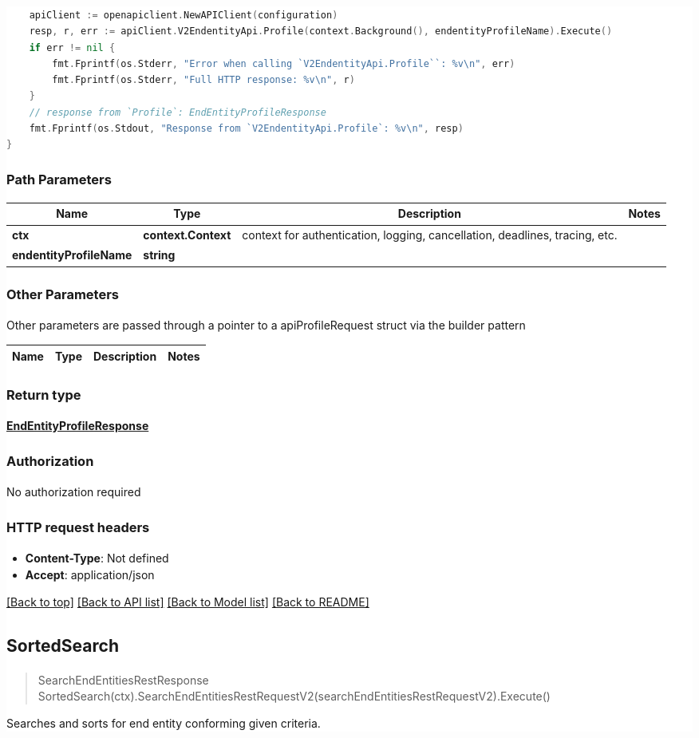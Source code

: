 ```go
    apiClient := openapiclient.NewAPIClient(configuration)
    resp, r, err := apiClient.V2EndentityApi.Profile(context.Background(), endentityProfileName).Execute()
    if err != nil {
        fmt.Fprintf(os.Stderr, "Error when calling `V2EndentityApi.Profile``: %v\n", err)
        fmt.Fprintf(os.Stderr, "Full HTTP response: %v\n", r)
    }
    // response from `Profile`: EndEntityProfileResponse
    fmt.Fprintf(os.Stdout, "Response from `V2EndentityApi.Profile`: %v\n", resp)
}
```

### Path Parameters


Name | Type | Description  | Notes
------------- | ------------- | ------------- | -------------
**ctx** | **context.Context** | context for authentication, logging, cancellation, deadlines, tracing, etc.
**endentityProfileName** | **string** |  | 

### Other Parameters

Other parameters are passed through a pointer to a apiProfileRequest struct via the builder pattern


Name | Type | Description  | Notes
------------- | ------------- | ------------- | -------------


### Return type

[**EndEntityProfileResponse**](EndEntityProfileResponse.md)

### Authorization

No authorization required

### HTTP request headers

- **Content-Type**: Not defined
- **Accept**: application/json

[[Back to top]](#) [[Back to API list]](../README.md#documentation-for-api-endpoints)
[[Back to Model list]](../README.md#documentation-for-models)
[[Back to README]](../README.md)


## SortedSearch

> SearchEndEntitiesRestResponse SortedSearch(ctx).SearchEndEntitiesRestRequestV2(searchEndEntitiesRestRequestV2).Execute()

Searches and sorts for end entity conforming given criteria.
